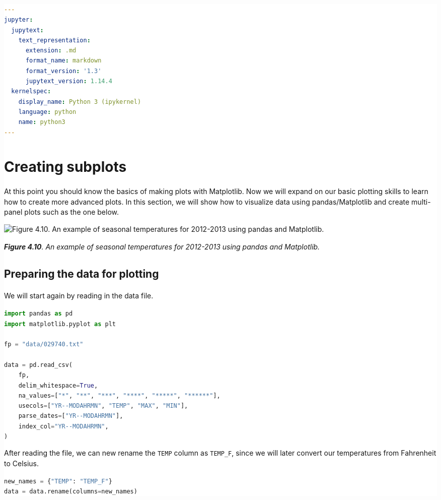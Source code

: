 ```yaml
---
jupyter:
  jupytext:
    text_representation:
      extension: .md
      format_name: markdown
      format_version: '1.3'
      jupytext_version: 1.14.4
  kernelspec:
    display_name: Python 3 (ipykernel)
    language: python
    name: python3
---
```


# Creating subplots

At this point you should know the basics of making plots with Matplotlib. Now we will expand on our basic plotting skills to learn how to create more advanced plots. In this section, we will show how to visualize data using pandas/Matplotlib and create multi-panel plots such as the one below.

![_**Figure 4.10**. An example of seasonal temperatures for 2012-2013 using pandas and Matplotlib._](../img/subplots.png)

_**Figure 4.10**. An example of seasonal temperatures for 2012-2013 using pandas and Matplotlib._


## Preparing the data for plotting 

We will start again by reading in the data file.

```python
import pandas as pd
import matplotlib.pyplot as plt

fp = "data/029740.txt"

data = pd.read_csv(
    fp,
    delim_whitespace=True,
    na_values=["*", "**", "***", "****", "*****", "******"],
    usecols=["YR--MODAHRMN", "TEMP", "MAX", "MIN"],
    parse_dates=["YR--MODAHRMN"],
    index_col="YR--MODAHRMN",
)
```

After reading the file, we can new rename the `TEMP` column as `TEMP_F`, since we will later convert our temperatures from Fahrenheit to Celsius.

```python
new_names = {"TEMP": "TEMP_F"}
data = data.rename(columns=new_names)
```


[^matplotlib_colors]: <https://matplotlib.org/stable/gallery/color/named_colors.html>